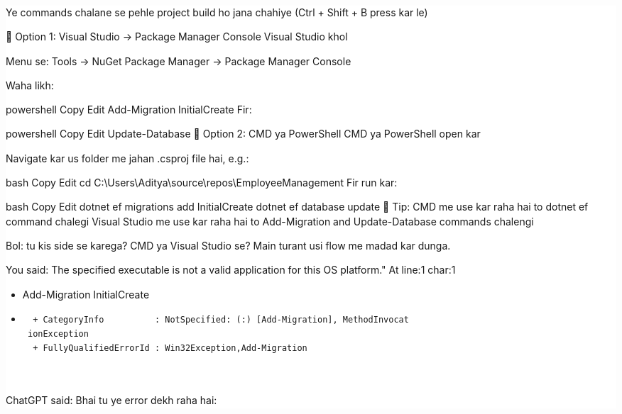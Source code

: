 Ye commands chalane se pehle project build ho jana chahiye (Ctrl + Shift + B press kar le)

🔁 Option 1: Visual Studio → Package Manager Console
Visual Studio khol

Menu se: Tools → NuGet Package Manager → Package Manager Console

Waha likh:

powershell
Copy
Edit
Add-Migration InitialCreate
Fir:

powershell
Copy
Edit
Update-Database
🔁 Option 2: CMD ya PowerShell
CMD ya PowerShell open kar

Navigate kar us folder me jahan .csproj file hai, e.g.:

bash
Copy
Edit
cd C:\Users\Aditya\source\repos\EmployeeManagement
Fir run kar:

bash
Copy
Edit
dotnet ef migrations add InitialCreate
dotnet ef database update
🧠 Tip: CMD me use kar raha hai to dotnet ef command chalegi
Visual Studio me use kar raha hai to Add-Migration and Update-Database commands chalengi

Bol: tu kis side se karega? CMD ya Visual Studio se? Main turant usi flow me madad kar dunga.








You said:
The specified 
executable is not a valid application for this OS platform."
At line:1 char:1
+ Add-Migration InitialCreate
+ ~~~~~~~~~~~~~~~~~~~~~~~~~~~
    + CategoryInfo          : NotSpecified: (:) [Add-Migration], MethodInvocat 
   ionException
    + FullyQualifiedErrorId : Win32Exception,Add-Migration
 


ChatGPT said:
Bhai tu ye error dekh raha hai:
